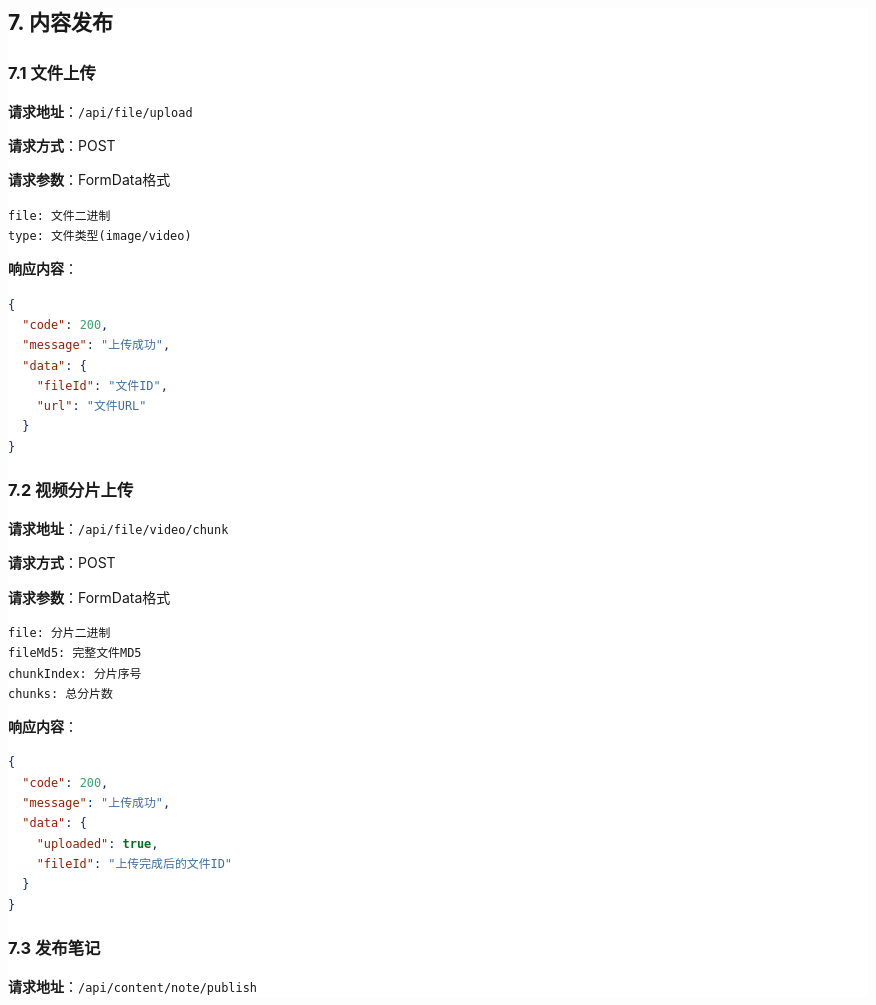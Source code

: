 ## 7. 内容发布

### 7.1 文件上传

**请求地址**：`/api/file/upload`

**请求方式**：POST

**请求参数**：FormData格式
```
file: 文件二进制
type: 文件类型(image/video)
```

**响应内容**：
```json
{
  "code": 200,
  "message": "上传成功",
  "data": {
    "fileId": "文件ID",
    "url": "文件URL"
  }
}
```

### 7.2 视频分片上传

**请求地址**：`/api/file/video/chunk`

**请求方式**：POST

**请求参数**：FormData格式
```
file: 分片二进制
fileMd5: 完整文件MD5
chunkIndex: 分片序号
chunks: 总分片数
```

**响应内容**：
```json
{
  "code": 200,
  "message": "上传成功",
  "data": {
    "uploaded": true,
    "fileId": "上传完成后的文件ID"
  }
}
```

### 7.3 发布笔记

**请求地址**：`/api/content/note/publish`
